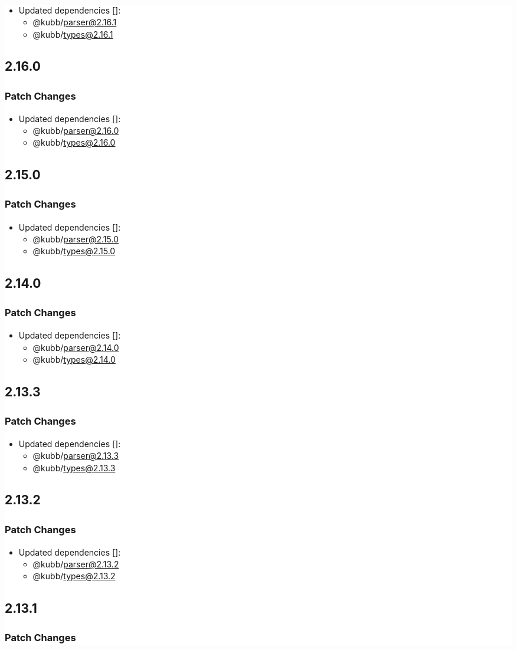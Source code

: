 - Updated dependencies []:
  - @kubb/parser@2.16.1
  - @kubb/types@2.16.1

## 2.16.0

### Patch Changes

- Updated dependencies []:
  - @kubb/parser@2.16.0
  - @kubb/types@2.16.0

## 2.15.0

### Patch Changes

- Updated dependencies []:
  - @kubb/parser@2.15.0
  - @kubb/types@2.15.0

## 2.14.0

### Patch Changes

- Updated dependencies []:
  - @kubb/parser@2.14.0
  - @kubb/types@2.14.0

## 2.13.3

### Patch Changes

- Updated dependencies []:
  - @kubb/parser@2.13.3
  - @kubb/types@2.13.3

## 2.13.2

### Patch Changes

- Updated dependencies []:
  - @kubb/parser@2.13.2
  - @kubb/types@2.13.2

## 2.13.1

### Patch Changes
